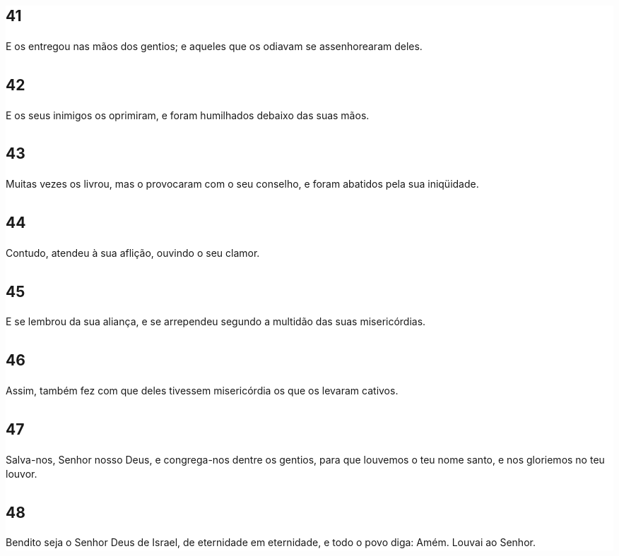 ## 41
E os entregou nas mãos dos gentios; e aqueles que os odiavam se assenhorearam deles.

## 42
E os seus inimigos os oprimiram, e foram humilhados debaixo das suas mãos.

## 43
Muitas vezes os livrou, mas o provocaram com o seu conselho, e foram abatidos pela sua iniqüidade.

## 44
Contudo, atendeu à sua aflição, ouvindo o seu clamor.

## 45
E se lembrou da sua aliança, e se arrependeu segundo a multidão das suas misericórdias.

## 46
Assim, também fez com que deles tivessem misericórdia os que os levaram cativos.

## 47
Salva-nos, Senhor nosso Deus, e congrega-nos dentre os gentios, para que louvemos o teu nome santo, e nos gloriemos no teu louvor.

## 48
Bendito seja o Senhor Deus de Israel, de eternidade em eternidade, e todo o povo diga: Amém. Louvai ao Senhor.

